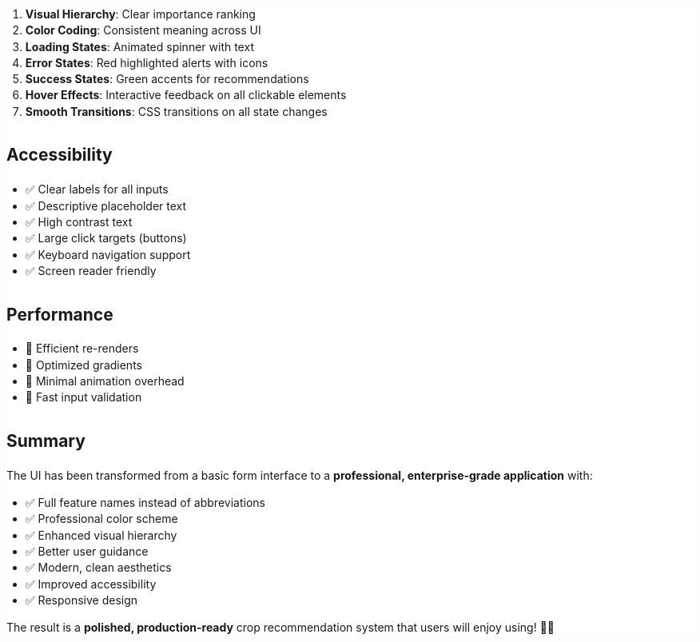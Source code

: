 1. **Visual Hierarchy**: Clear importance ranking
2. **Color Coding**: Consistent meaning across UI
3. **Loading States**: Animated spinner with text
4. **Error States**: Red highlighted alerts with icons
5. **Success States**: Green accents for recommendations
6. **Hover Effects**: Interactive feedback on all clickable elements
7. **Smooth Transitions**: CSS transitions on all state changes

## Accessibility

- ✅ Clear labels for all inputs
- ✅ Descriptive placeholder text
- ✅ High contrast text
- ✅ Large click targets (buttons)
- ✅ Keyboard navigation support
- ✅ Screen reader friendly

## Performance

- 💚 Efficient re-renders
- 💚 Optimized gradients
- 💚 Minimal animation overhead
- 💚 Fast input validation

## Summary

The UI has been transformed from a basic form interface to a **professional, enterprise-grade application** with:

- ✅ Full feature names instead of abbreviations
- ✅ Professional color scheme
- ✅ Enhanced visual hierarchy
- ✅ Better user guidance
- ✅ Modern, clean aesthetics
- ✅ Improved accessibility
- ✅ Responsive design

The result is a **polished, production-ready** crop recommendation system that users will enjoy using! 🌾✨

